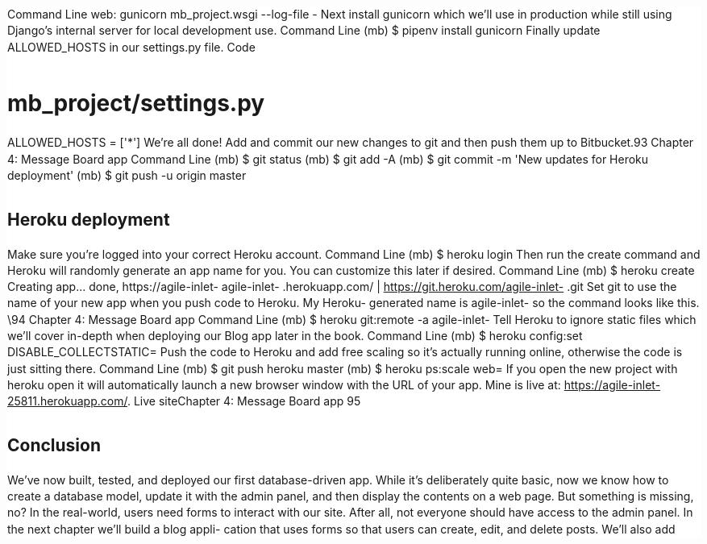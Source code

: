 Command Line
web: gunicorn mb_project.wsgi --log-file -
Next install gunicorn which we’ll use in production while still using Django’s internal
server for local development use.
Command Line
(mb) $ pipenv install gunicorn
Finally update ALLOWED_HOSTS in our settings.py file.
Code
# mb_project/settings.py
ALLOWED_HOSTS = ['*']
We’re all done! Add and commit our new changes to git and then push them up to
Bitbucket.93
Chapter 4: Message Board app
Command Line
(mb) $ git status
(mb) $ git add -A
(mb) $ git commit -m 'New updates for Heroku deployment'
(mb) $ git push -u origin master
## Heroku deployment
Make sure you’re logged into your correct Heroku account.
Command Line
(mb) $ heroku login
Then run the create command and Heroku will randomly generate an app name for
you. You can customize this later if desired.
Command Line
(mb) $ heroku create
Creating app... done,
https://agile-inlet-
agile-inlet-
.herokuapp.com/ | https://git.heroku.com/agile-inlet-
.git
Set git to use the name of your new app when you push code to Heroku. My Heroku-
generated name is agile-inlet-
so the command looks like this.
\94
Chapter 4: Message Board app
Command Line
(mb) $ heroku git:remote -a agile-inlet-
Tell Heroku to ignore static files which we’ll cover in-depth when deploying our Blog
app later in the book.
Command Line
(mb) $ heroku config:set DISABLE_COLLECTSTATIC=
Push the code to Heroku and add free scaling so it’s actually running online, otherwise
the code is just sitting there.
Command Line
(mb) $ git push heroku master
(mb) $ heroku ps:scale web=
If you open the new project with heroku open it will automatically launch a new
browser window with the URL of your app. Mine is live at:
https://agile-inlet-25811.herokuapp.com/.
Live siteChapter 4: Message Board app
95
## Conclusion
We’ve now built, tested, and deployed our first database-driven app. While it’s
deliberately quite basic, now we know how to create a database model, update it
with the admin panel, and then display the contents on a web page. But something is
missing, no?
In the real-world, users need forms to interact with our site. After all, not everyone
should have access to the admin panel. In the next chapter we’ll build a blog appli-
cation that uses forms so that users can create, edit, and delete posts. We’ll also add